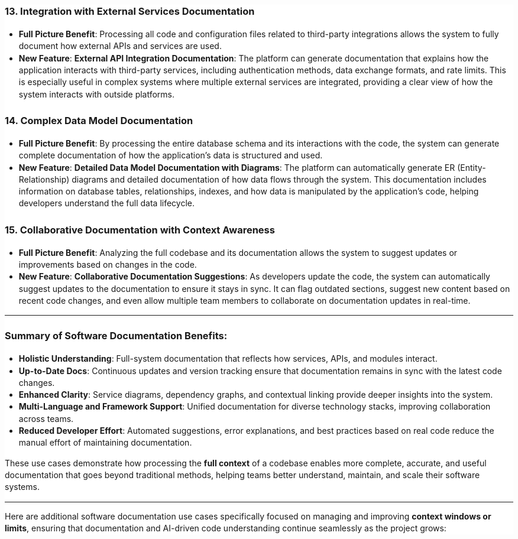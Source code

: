 ### **13. Integration with External Services Documentation**
   - **Full Picture Benefit**: Processing all code and configuration files related to third-party integrations allows the system to fully document how external APIs and services are used.
   - **New Feature**: **External API Integration Documentation**: The platform can generate documentation that explains how the application interacts with third-party services, including authentication methods, data exchange formats, and rate limits. This is especially useful in complex systems where multiple external services are integrated, providing a clear view of how the system interacts with outside platforms.

### **14. Complex Data Model Documentation**
   - **Full Picture Benefit**: By processing the entire database schema and its interactions with the code, the system can generate complete documentation of how the application’s data is structured and used.
   - **New Feature**: **Detailed Data Model Documentation with Diagrams**: The platform can automatically generate ER (Entity-Relationship) diagrams and detailed documentation of how data flows through the system. This documentation includes information on database tables, relationships, indexes, and how data is manipulated by the application’s code, helping developers understand the full data lifecycle.

### **15. Collaborative Documentation with Context Awareness**
   - **Full Picture Benefit**: Analyzing the full codebase and its documentation allows the system to suggest updates or improvements based on changes in the code.
   - **New Feature**: **Collaborative Documentation Suggestions**: As developers update the code, the system can automatically suggest updates to the documentation to ensure it stays in sync. It can flag outdated sections, suggest new content based on recent code changes, and even allow multiple team members to collaborate on documentation updates in real-time.

---

### **Summary of Software Documentation Benefits**:
- **Holistic Understanding**: Full-system documentation that reflects how services, APIs, and modules interact.
- **Up-to-Date Docs**: Continuous updates and version tracking ensure that documentation remains in sync with the latest code changes.
- **Enhanced Clarity**: Service diagrams, dependency graphs, and contextual linking provide deeper insights into the system.
- **Multi-Language and Framework Support**: Unified documentation for diverse technology stacks, improving collaboration across teams.
- **Reduced Developer Effort**: Automated suggestions, error explanations, and best practices based on real code reduce the manual effort of maintaining documentation.

These use cases demonstrate how processing the **full context** of a codebase enables more complete, accurate, and useful documentation that goes beyond traditional methods, helping teams better understand, maintain, and scale their software systems.

---


Here are additional software documentation use cases specifically focused on managing and improving **context windows or limits**, ensuring that documentation and AI-driven code understanding continue seamlessly as the project grows:
